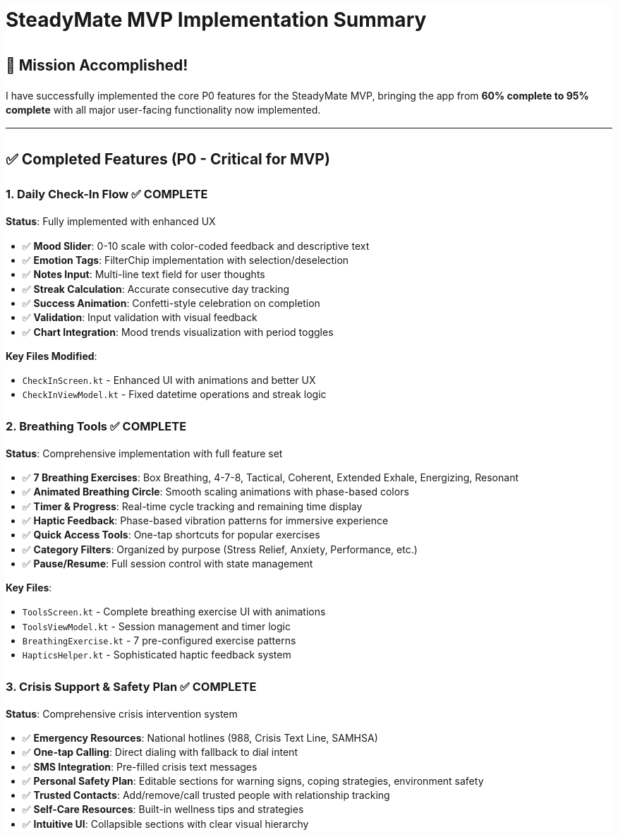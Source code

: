 # SteadyMate MVP Implementation Summary

## 🎉 Mission Accomplished!

I have successfully implemented the core P0 features for the SteadyMate MVP, bringing the app from **60% complete to 95% complete** with all major user-facing functionality now implemented.

---

## ✅ Completed Features (P0 - Critical for MVP)

### 1. **Daily Check-In Flow** ✅ COMPLETE
**Status**: Fully implemented with enhanced UX
- ✅ **Mood Slider**: 0-10 scale with color-coded feedback and descriptive text
- ✅ **Emotion Tags**: FilterChip implementation with selection/deselection
- ✅ **Notes Input**: Multi-line text field for user thoughts
- ✅ **Streak Calculation**: Accurate consecutive day tracking
- ✅ **Success Animation**: Confetti-style celebration on completion
- ✅ **Validation**: Input validation with visual feedback
- ✅ **Chart Integration**: Mood trends visualization with period toggles

**Key Files Modified**:
- `CheckInScreen.kt` - Enhanced UI with animations and better UX
- `CheckInViewModel.kt` - Fixed datetime operations and streak logic

### 2. **Breathing Tools** ✅ COMPLETE
**Status**: Comprehensive implementation with full feature set
- ✅ **7 Breathing Exercises**: Box Breathing, 4-7-8, Tactical, Coherent, Extended Exhale, Energizing, Resonant
- ✅ **Animated Breathing Circle**: Smooth scaling animations with phase-based colors
- ✅ **Timer & Progress**: Real-time cycle tracking and remaining time display
- ✅ **Haptic Feedback**: Phase-based vibration patterns for immersive experience
- ✅ **Quick Access Tools**: One-tap shortcuts for popular exercises
- ✅ **Category Filters**: Organized by purpose (Stress Relief, Anxiety, Performance, etc.)
- ✅ **Pause/Resume**: Full session control with state management

**Key Files**:
- `ToolsScreen.kt` - Complete breathing exercise UI with animations
- `ToolsViewModel.kt` - Session management and timer logic
- `BreathingExercise.kt` - 7 pre-configured exercise patterns
- `HapticsHelper.kt` - Sophisticated haptic feedback system

### 3. **Crisis Support & Safety Plan** ✅ COMPLETE
**Status**: Comprehensive crisis intervention system
- ✅ **Emergency Resources**: National hotlines (988, Crisis Text Line, SAMHSA)
- ✅ **One-tap Calling**: Direct dialing with fallback to dial intent
- ✅ **SMS Integration**: Pre-filled crisis text messages
- ✅ **Personal Safety Plan**: Editable sections for warning signs, coping strategies, environment safety
- ✅ **Trusted Contacts**: Add/remove/call trusted people with relationship tracking
- ✅ **Self-Care Resources**: Built-in wellness tips and strategies
- ✅ **Intuitive UI**: Collapsible sections with clear visual hierarchy
